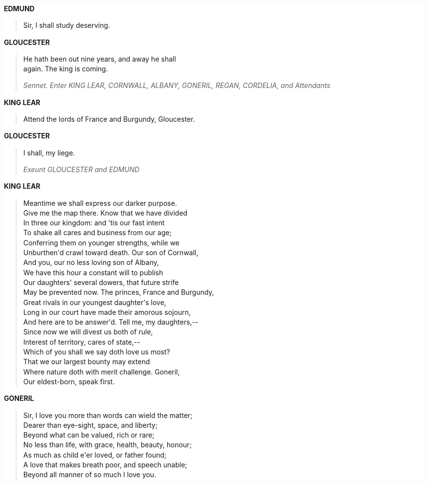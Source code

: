 <A NAME=speech13><b>EDMUND</b></a>
<blockquote>
<A NAME=31>Sir, I shall study deserving.</A><br>
</blockquote>

<A NAME=speech14><b>GLOUCESTER</b></a>
<blockquote>
<A NAME=32>He hath been out nine years, and away he shall</A><br>
<A NAME=33>again. The king is coming.</A><br>
<p><i>Sennet. Enter KING LEAR, CORNWALL, ALBANY, GONERIL, REGAN, CORDELIA, and Attendants</i></p>
</blockquote>

<A NAME=speech15><b>KING LEAR</b></a>
<blockquote>
<A NAME=34>Attend the lords of France and Burgundy, Gloucester.</A><br>
</blockquote>

<A NAME=speech16><b>GLOUCESTER</b></a>
<blockquote>
<A NAME=35>I shall, my liege.</A><br>
<p><i>Exeunt GLOUCESTER and EDMUND</i></p>
</blockquote>

<A NAME=speech17><b>KING LEAR</b></a>
<blockquote>
<A NAME=36>Meantime we shall express our darker purpose.</A><br>
<A NAME=37>Give me the map there. Know that we have divided</A><br>
<A NAME=38>In three our kingdom: and 'tis our fast intent</A><br>
<A NAME=39>To shake all cares and business from our age;</A><br>
<A NAME=40>Conferring them on younger strengths, while we</A><br>
<A NAME=41>Unburthen'd crawl toward death. Our son of Cornwall,</A><br>
<A NAME=42>And you, our no less loving son of Albany,</A><br>
<A NAME=43>We have this hour a constant will to publish</A><br>
<A NAME=44>Our daughters' several dowers, that future strife</A><br>
<A NAME=45>May be prevented now. The princes, France and Burgundy,</A><br>
<A NAME=46>Great rivals in our youngest daughter's love,</A><br>
<A NAME=47>Long in our court have made their amorous sojourn,</A><br>
<A NAME=48>And here are to be answer'd. Tell me, my daughters,--</A><br>
<A NAME=49>Since now we will divest us both of rule,</A><br>
<A NAME=50>Interest of territory, cares of state,--</A><br>
<A NAME=51>Which of you shall we say doth love us most?</A><br>
<A NAME=52>That we our largest bounty may extend</A><br>
<A NAME=53>Where nature doth with merit challenge. Goneril,</A><br>
<A NAME=54>Our eldest-born, speak first.</A><br>
</blockquote>

<A NAME=speech18><b>GONERIL</b></a>
<blockquote>
<A NAME=55>Sir, I love you more than words can wield the matter;</A><br>
<A NAME=56>Dearer than eye-sight, space, and liberty;</A><br>
<A NAME=57>Beyond what can be valued, rich or rare;</A><br>
<A NAME=58>No less than life, with grace, health, beauty, honour;</A><br>
<A NAME=59>As much as child e'er loved, or father found;</A><br>
<A NAME=60>A love that makes breath poor, and speech unable;</A><br>
<A NAME=61>Beyond all manner of so much I love you.</A><br>
</blockquote>
